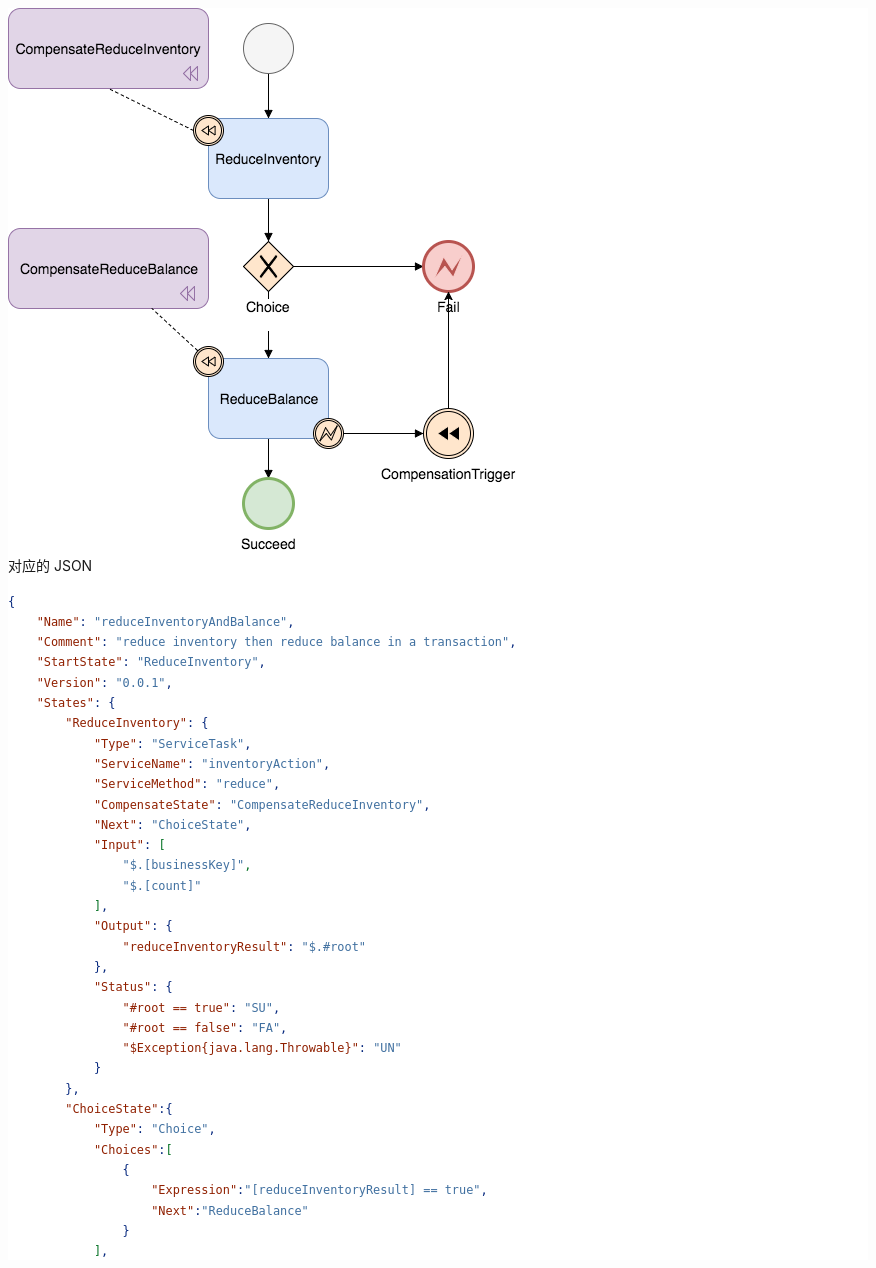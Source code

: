 ![示例状态图](/img/saga/demo_statelang.png?raw=true)
<br />对应的 JSON

```json
{
    "Name": "reduceInventoryAndBalance",
    "Comment": "reduce inventory then reduce balance in a transaction",
    "StartState": "ReduceInventory",
    "Version": "0.0.1",
    "States": {
        "ReduceInventory": {
            "Type": "ServiceTask",
            "ServiceName": "inventoryAction",
            "ServiceMethod": "reduce",
            "CompensateState": "CompensateReduceInventory",
            "Next": "ChoiceState",
            "Input": [
                "$.[businessKey]",
                "$.[count]"
            ],
            "Output": {
                "reduceInventoryResult": "$.#root"
            },
            "Status": {
                "#root == true": "SU",
                "#root == false": "FA",
                "$Exception{java.lang.Throwable}": "UN"
            }
        },
        "ChoiceState":{
            "Type": "Choice",
            "Choices":[
                {
                    "Expression":"[reduceInventoryResult] == true",
                    "Next":"ReduceBalance"
                }
            ],
```